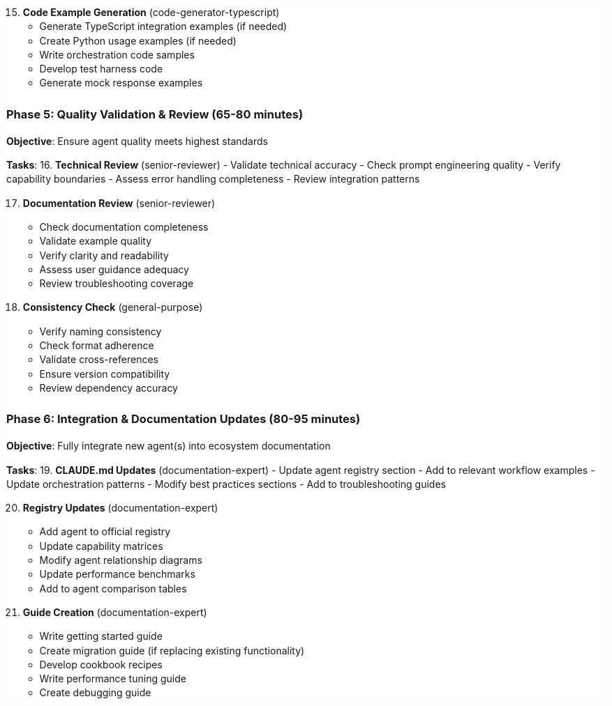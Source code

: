 15. **Code Example Generation** (code-generator-typescript)
    - Generate TypeScript integration examples (if needed)
    - Create Python usage examples (if needed)
    - Write orchestration code samples
    - Develop test harness code
    - Generate mock response examples

### Phase 5: Quality Validation & Review (65-80 minutes)

**Objective**: Ensure agent quality meets highest standards

**Tasks**:
16. **Technical Review** (senior-reviewer)
    - Validate technical accuracy
    - Check prompt engineering quality
    - Verify capability boundaries
    - Assess error handling completeness
    - Review integration patterns

17. **Documentation Review** (senior-reviewer)
    - Check documentation completeness
    - Validate example quality
    - Verify clarity and readability
    - Assess user guidance adequacy
    - Review troubleshooting coverage

18. **Consistency Check** (general-purpose)
    - Verify naming consistency
    - Check format adherence
    - Validate cross-references
    - Ensure version compatibility
    - Review dependency accuracy

### Phase 6: Integration & Documentation Updates (80-95 minutes)

**Objective**: Fully integrate new agent(s) into ecosystem documentation

**Tasks**:
19. **CLAUDE.md Updates** (documentation-expert)
    - Update agent registry section
    - Add to relevant workflow examples
    - Update orchestration patterns
    - Modify best practices sections
    - Add to troubleshooting guides

20. **Registry Updates** (documentation-expert)
    - Add agent to official registry
    - Update capability matrices
    - Modify agent relationship diagrams
    - Update performance benchmarks
    - Add to agent comparison tables

21. **Guide Creation** (documentation-expert)
    - Write getting started guide
    - Create migration guide (if replacing existing functionality)
    - Develop cookbook recipes
    - Write performance tuning guide
    - Create debugging guide
